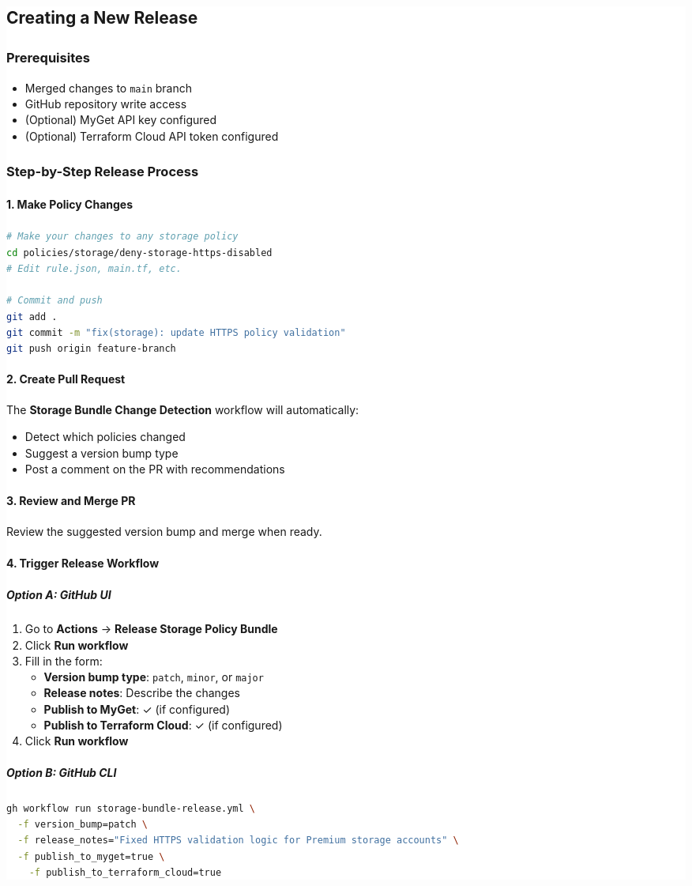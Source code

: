 
## Creating a New Release

### Prerequisites

- Merged changes to `main` branch
- GitHub repository write access
- (Optional) MyGet API key configured
- (Optional) Terraform Cloud API token configured

### Step-by-Step Release Process

#### 1. Make Policy Changes

```bash
# Make your changes to any storage policy
cd policies/storage/deny-storage-https-disabled
# Edit rule.json, main.tf, etc.

# Commit and push
git add .
git commit -m "fix(storage): update HTTPS policy validation"
git push origin feature-branch
```

#### 2. Create Pull Request

The **Storage Bundle Change Detection** workflow will automatically:

- Detect which policies changed
- Suggest a version bump type
- Post a comment on the PR with recommendations

#### 3. Review and Merge PR

Review the suggested version bump and merge when ready.

#### 4. Trigger Release Workflow

##### Option A: GitHub UI

1. Go to **Actions** → **Release Storage Policy Bundle**
2. Click **Run workflow**
3. Fill in the form:
   - **Version bump type**: `patch`, `minor`, or `major`
   - **Release notes**: Describe the changes
   - **Publish to MyGet**: ✓ (if configured)
   - **Publish to Terraform Cloud**: ✓ (if configured)
4. Click **Run workflow**

##### Option B: GitHub CLI

```bash
gh workflow run storage-bundle-release.yml \
  -f version_bump=patch \
  -f release_notes="Fixed HTTPS validation logic for Premium storage accounts" \
  -f publish_to_myget=true \
    -f publish_to_terraform_cloud=true
```
